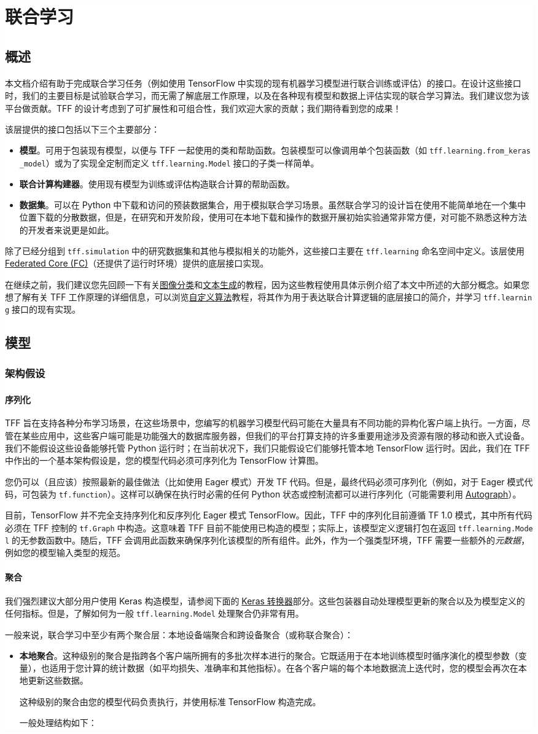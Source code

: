 # 联合学习

## 概述

本文档介绍有助于完成联合学习任务（例如使用 TensorFlow 中实现的现有机器学习模型进行联合训练或评估）的接口。在设计这些接口时，我们的主要目标是试验联合学习，而无需了解底层工作原理，以及在各种现有模型和数据上评估实现的联合学习算法。我们建议您为该平台做贡献。TFF 的设计考虑到了可扩展性和可组合性，我们欢迎大家的贡献；我们期待看到您的成果！

该层提供的接口包括以下三个主要部分：

- **模型**。可用于包装现有模型，以便与 TFF 一起使用的类和帮助函数。包装模型可以像调用单个包装函数（如 `tff.learning.from_keras_model`）或为了实现全定制而定义 `tff.learning.Model` 接口的子类一样简单。

- **联合计算构建器**。使用现有模型为训练或评估构造联合计算的帮助函数。

- **数据集**。可以在 Python 中下载和访问的预装数据集合，用于模拟联合学习场景。虽然联合学习的设计旨在使用不能简单地在一个集中位置下载的分散数据，但是，在研究和开发阶段，使用可在本地下载和操作的数据开展初始实验通常非常方便，对可能不熟悉这种方法的开发者来说更是如此。

除了已经分组到 `tff.simulation` 中的研究数据集和其他与模拟相关的功能外，这些接口主要在 `tff.learning` 命名空间中定义。该层使用 [Federated Core (FC)](federated_core.md)（还提供了运行时环境）提供的底层接口实现。

在继续之前，我们建议您先回顾一下有关[图像分类](tutorials/federated_learning_for_image_classification.ipynb)和[文本生成](tutorials/federated_learning_for_text_generation.ipynb)的教程，因为这些教程使用具体示例介绍了本文中所述的大部分概念。如果您想了解有关 TFF 工作原理的详细信息，可以浏览[自定义算法](tutorials/custom_federated_algorithms_1.ipynb)教程，将其作为用于表达联合计算逻辑的底层接口的简介，并学习 `tff.learning` 接口的现有实现。

## 模型

### 架构假设

#### 序列化

TFF 旨在支持各种分布学习场景，在这些场景中，您编写的机器学习模型代码可能在大量具有不同功能的异构化客户端上执行。一方面，尽管在某些应用中，这些客户端可能是功能强大的数据库服务器，但我们的平台打算支持的许多重要用途涉及资源有限的移动和嵌入式设备。我们不能假设这些设备能够托管 Python 运行时；在当前状况下，我们只能假设它们能够托管本地 TensorFlow 运行时。因此，我们在 TFF 中作出的一个基本架构假设是，您的模型代码必须可序列化为 TensorFlow 计算图。

您仍可以（且应该）按照最新的最佳做法（比如使用 Eager 模式）开发 TF 代码。但是，最终代码必须可序列化（例如，对于 Eager 模式代码，可包装为 `tf.function`）。这样可以确保在执行时必需的任何 Python 状态或控制流都可以进行序列化（可能需要利用 [Autograph](https://www.tensorflow.org/guide/autograph)）。

目前，TensorFlow 并不完全支持序列化和反序列化 Eager 模式 TensorFlow。因此，TFF 中的序列化目前遵循 TF 1.0 模式，其中所有代码必须在 TFF 控制的 `tf.Graph` 中构造。这意味着 TFF 目前不能使用已构造的模型；实际上，该模型定义逻辑打包在返回 `tff.learning.Model` 的无参数函数中。随后，TFF 会调用此函数来确保序列化该模型的所有组件。此外，作为一个强类型环境，TFF 需要一些额外的*元数据*，例如您的模型输入类型的规范。

#### 聚合

我们强烈建议大部分用户使用 Keras 构造模型，请参阅下面的 [Keras 转换器](#converters-for-keras)部分。这些包装器自动处理模型更新的聚合以及为模型定义的任何指标。但是，了解如何为一般 `tff.learning.Model` 处理聚合仍非常有用。

一般来说，联合学习中至少有两个聚合层：本地设备端聚合和跨设备聚合（或称联合聚合）：

- **本地聚合**。这种级别的聚合是指跨各个客户端所拥有的多批次样本进行的聚合。它既适用于在本地训练模型时循序演化的模型参数（变量），也适用于您计算的统计数据（如平均损失、准确率和其他指标）。在各个客户端的每个本地数据流上迭代时，您的模型会再次在本地更新这些数据。

    这种级别的聚合由您的模型代码负责执行，并使用标准 TensorFlow 构造完成。

    一般处理结构如下：
